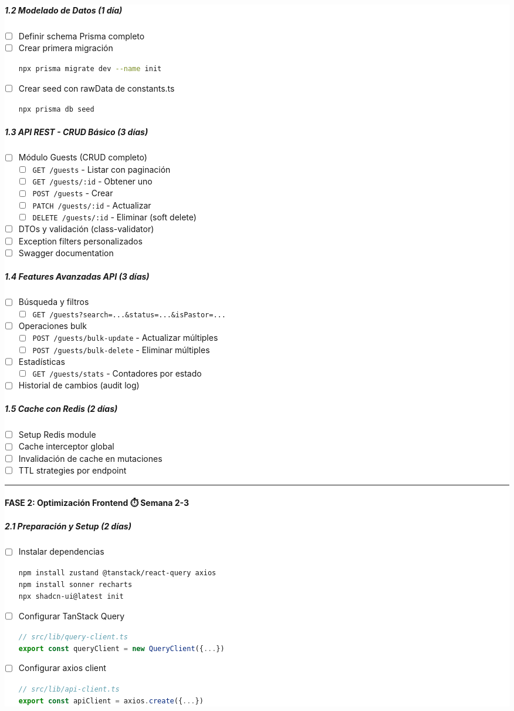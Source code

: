 ##### 1.2 Modelado de Datos (1 día)
- [ ] Definir schema Prisma completo
- [ ] Crear primera migración
  ```bash
  npx prisma migrate dev --name init
  ```
- [ ] Crear seed con rawData de constants.ts
  ```bash
  npx prisma db seed
  ```

##### 1.3 API REST - CRUD Básico (3 días)
- [ ] Módulo Guests (CRUD completo)
  - [ ] `GET /guests` - Listar con paginación
  - [ ] `GET /guests/:id` - Obtener uno
  - [ ] `POST /guests` - Crear
  - [ ] `PATCH /guests/:id` - Actualizar
  - [ ] `DELETE /guests/:id` - Eliminar (soft delete)
- [ ] DTOs y validación (class-validator)
- [ ] Exception filters personalizados
- [ ] Swagger documentation

##### 1.4 Features Avanzadas API (3 días)
- [ ] Búsqueda y filtros
  - [ ] `GET /guests?search=...&status=...&isPastor=...`
- [ ] Operaciones bulk
  - [ ] `POST /guests/bulk-update` - Actualizar múltiples
  - [ ] `POST /guests/bulk-delete` - Eliminar múltiples
- [ ] Estadísticas
  - [ ] `GET /guests/stats` - Contadores por estado
- [ ] Historial de cambios (audit log)

##### 1.5 Cache con Redis (2 días)
- [ ] Setup Redis module
- [ ] Cache interceptor global
- [ ] Invalidación de cache en mutaciones
- [ ] TTL strategies por endpoint

---

#### **FASE 2: Optimización Frontend** ⏱️ Semana 2-3

##### 2.1 Preparación y Setup (2 días)
- [ ] Instalar dependencias
  ```bash
  npm install zustand @tanstack/react-query axios
  npm install sonner recharts
  npx shadcn-ui@latest init
  ```
- [ ] Configurar TanStack Query
  ```typescript
  // src/lib/query-client.ts
  export const queryClient = new QueryClient({...})
  ```
- [ ] Configurar axios client
  ```typescript
  // src/lib/api-client.ts
  export const apiClient = axios.create({...})
  ```

